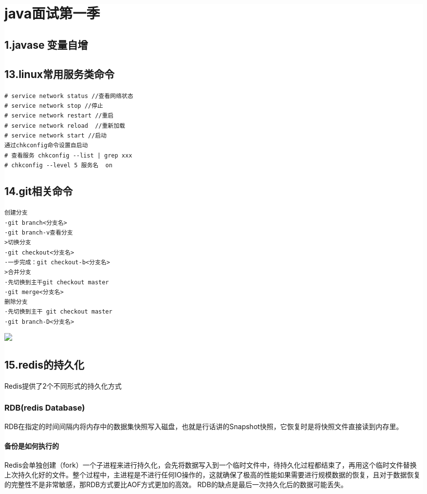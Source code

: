 # java面试第一季

## 1.javase  变量自增

## 13.linux常用服务类命令

```
# service network status //查看网络状态
# service network stop //停止
# service network restart //重启
# service network reload  //重新加载
# service network start //启动
通过chkconfig命令设置自启动
# 查看服务 chkconfig --list | grep xxx
# chkconfig --level 5 服务名  on  
```

## 14.git相关命令

```
创建分支
·git branch<分支名>
·git branch-v查看分支
>切换分支
·git checkout<分支名>
·一步完成：git checkout-b<分支名>
>合并分支
·先切换到主干git checkout master
·git merge<分支名>
删除分支
·先切换到主干 git checkout master
·git branch-D<分支名>
```

![](e://pic/搜狗截图20200321152612.png)

## 15.redis的持久化

Redis提供了2个不同形式的持久化方式

### RDB(redis Database)

​	RDB在指定的时间间隔内将内存中的数据集快照写入磁盘，也就是行话讲的Snapshot快照，它恢复时是将快照文件直接读到内存里。

#### 备份是如何执行的

​	Redis会单独创建（fork）一个子进程来进行持久化，会先将数据写入到一个临时文件中，待持久化过程都结束了，再用这个临时文件替换上次持久化好的文件。整个过程中，主进程是不进行任何IO操作的，这就确保了极高的性能如果需要进行规模数据的恢复，且对于数据恢复的完整性不是非常敏感，那RDB方式要比AOF方式更加的高效。
RDB的缺点是最后一次持久化后的数据可能丢失。
